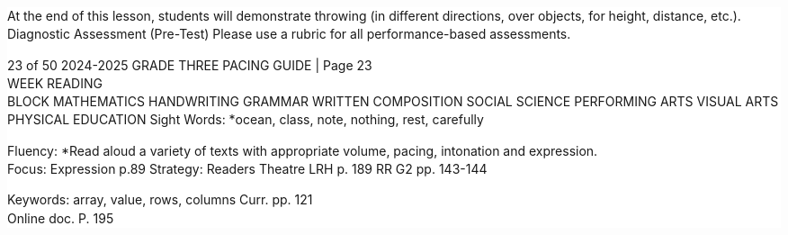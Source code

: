 At the end of this 
lesson, students 
will demonstrate 
throwing (in 
different directions, 
over objects, for 
height, distance, 
etc.). Diagnostic 
Assessment (Pre-Test) 
Please use a rubric for 
all performance-based 
assessments. 
 
 


 
 
 
23 of 50 
                                                                                                                                                                                                       2024-2025 GRADE THREE PACING GUIDE | Page  23         
WEEK 
READING  
BLOCK 
MATHEMATICS 
HANDWRITING 
GRAMMAR 
WRITTEN 
COMPOSITION 
SOCIAL SCIENCE 
PERFORMING 
ARTS 
VISUAL 
ARTS 
PHYSICAL 
EDUCATION 
Sight Words: 
*ocean, class, note, 
nothing, rest, 
carefully  
 
Fluency: 
*Read aloud a 
variety of texts with 
appropriate volume, 
pacing, intonation 
and expression.  
Focus: Expression 
p.89 
Strategy: Readers 
Theatre 
LRH p. 189 
RR G2 pp. 143-144 
 
Keywords: array, 
value, rows, columns 
Curr. pp. 121  
Online doc. P. 195 
 